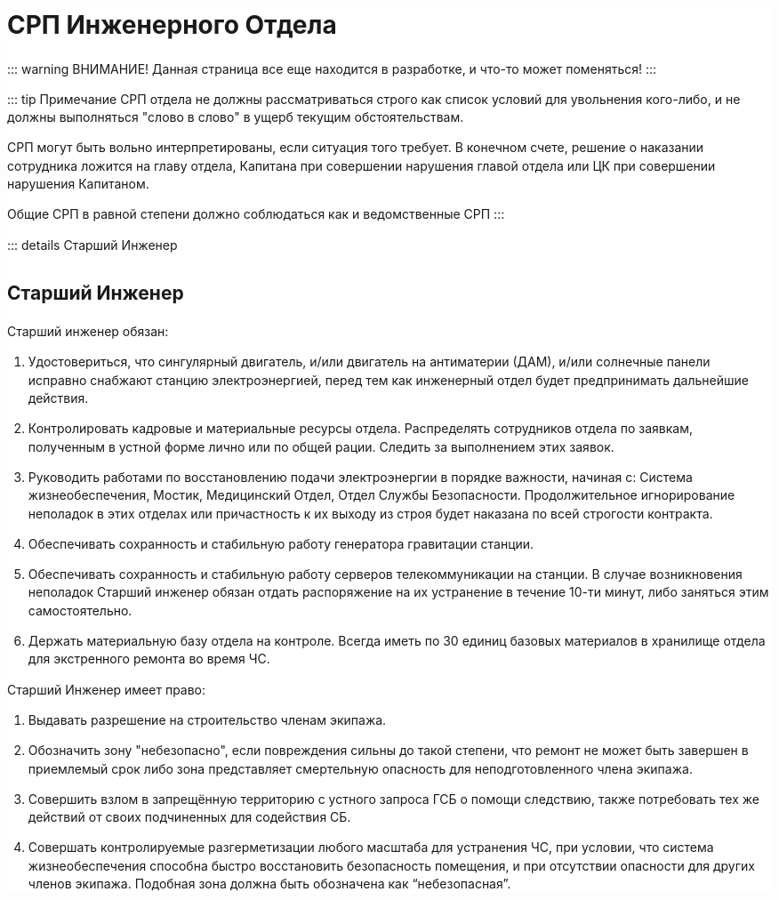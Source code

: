# СРП Инженерного Отдела
::: warning ВНИМАНИЕ!
Данная страница все еще находится в разработке, и что-то может поменяться!
:::

::: tip Примечание
СРП отдела не должны рассматриваться строго как список условий для увольнения кого-либо, и не должны выполняться "слово в слово" в ущерб текущим обстоятельствам.

СРП могут быть вольно интерпретированы, если ситуация того требует. В конечном счете, решение о наказании сотрудника ложится на главу отдела, Капитана при совершении нарушения главой отдела или ЦК при совершении нарушения Капитаном.

Общие СРП в равной степени должно соблюдаться как и ведомственные СРП
:::

::: details Старший Инженер
## Старший Инженер
 Старший инженер обязан:

1. Удостовериться, что сингулярный двигатель, и/или двигатель на антиматерии (ДАМ), и/или солнечные панели исправно снабжают станцию электроэнергией, перед тем как инженерный отдел будет предпринимать дальнейшие действия.

2. Контролировать кадровые и материальные ресурсы отдела. Распределять сотрудников отдела по заявкам, полученным в устной форме лично или по общей рации. Следить за выполнением этих заявок.

3. Руководить работами по восстановлению подачи электроэнергии в порядке важности, начиная с: Система жизнеобеспечения, Мостик, Медицинский Отдел, Отдел Службы Безопасности. Продолжительное игнорирование неполадок в этих отделах или причастность к их выходу из строя будет наказана по всей строгости контракта.

4. Обеспечивать сохранность и стабильную работу генератора гравитации станции.

5. Обеспечивать сохранность и стабильную работу серверов телекоммуникации на станции. В случае возникновения неполадок Старший инженер обязан отдать распоряжение на их устранение в течение 10-ти минут, либо заняться этим самостоятельно.

6. Держать материальную базу отдела на контроле. Всегда иметь по 30 единиц базовых материалов в хранилище отдела для экстренного ремонта во время ЧС.

Старший Инженер имеет право:

1. Выдавать разрешение на строительство членам экипажа.

2. Обозначить зону "небезопасно", если повреждения сильны до такой степени, что ремонт не может быть завершен в приемлемый срок либо зона представляет смертельную опасность для неподготовленного члена экипажа.

3. Совершить взлом в запрещённую территорию с устного запроса ГСБ о помощи следствию, также потребовать тех же действий от своих подчиненных для содействия СБ.

4. Совершать контролируемые разгерметизации любого масштаба для устранения ЧС, при условии, что система жизнеобеспечения способна быстро восстановить безопасность помещения, и при отсутствии опасности для других членов экипажа. Подобная зона должна быть обозначена как “небезопасная”.
